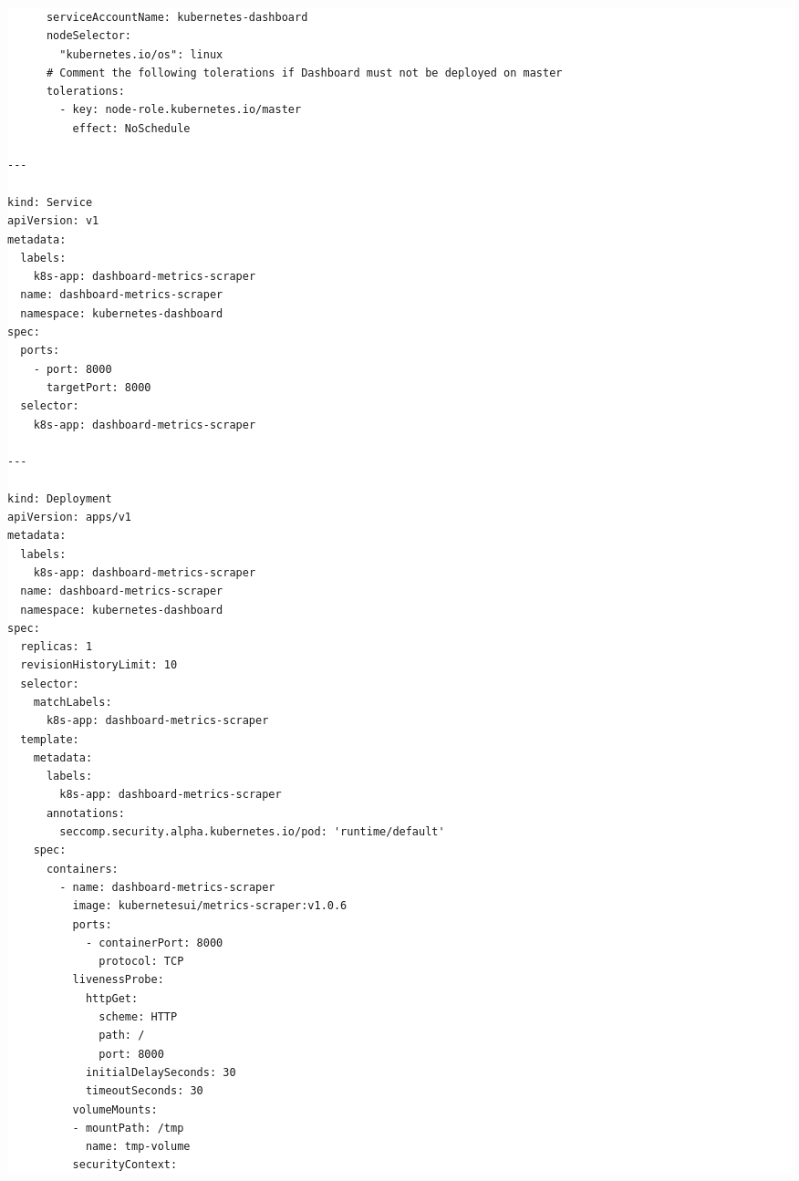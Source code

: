 ```
      serviceAccountName: kubernetes-dashboard
      nodeSelector:
        "kubernetes.io/os": linux
      # Comment the following tolerations if Dashboard must not be deployed on master
      tolerations:
        - key: node-role.kubernetes.io/master
          effect: NoSchedule

---

kind: Service
apiVersion: v1
metadata:
  labels:
    k8s-app: dashboard-metrics-scraper
  name: dashboard-metrics-scraper
  namespace: kubernetes-dashboard
spec:
  ports:
    - port: 8000
      targetPort: 8000
  selector:
    k8s-app: dashboard-metrics-scraper

---

kind: Deployment
apiVersion: apps/v1
metadata:
  labels:
    k8s-app: dashboard-metrics-scraper
  name: dashboard-metrics-scraper
  namespace: kubernetes-dashboard
spec:
  replicas: 1
  revisionHistoryLimit: 10
  selector:
    matchLabels:
      k8s-app: dashboard-metrics-scraper
  template:
    metadata:
      labels:
        k8s-app: dashboard-metrics-scraper
      annotations:
        seccomp.security.alpha.kubernetes.io/pod: 'runtime/default'
    spec:
      containers:
        - name: dashboard-metrics-scraper
          image: kubernetesui/metrics-scraper:v1.0.6
          ports:
            - containerPort: 8000
              protocol: TCP
          livenessProbe:
            httpGet:
              scheme: HTTP
              path: /
              port: 8000
            initialDelaySeconds: 30
            timeoutSeconds: 30
          volumeMounts:
          - mountPath: /tmp
            name: tmp-volume
          securityContext:
```